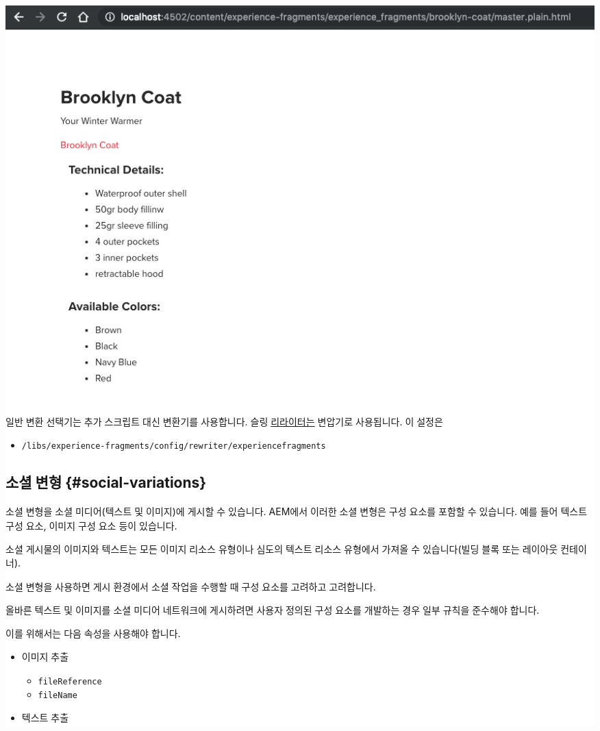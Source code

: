 ![일반 HTML 변환](assets/xf-14.png)

일반 변환 선택기는 추가 스크립트 대신 변환기를 사용합니다. 슬링 [리라이터는](https://sling.apache.org/documentation/bundles/output-rewriting-pipelines-org-apache-sling-rewriter.html) 변압기로 사용됩니다. 이 설정은

* `/libs/experience-fragments/config/rewriter/experiencefragments`

## 소셜 변형 {#social-variations}

소셜 변형을 소셜 미디어(텍스트 및 이미지)에 게시할 수 있습니다. AEM에서 이러한 소셜 변형은 구성 요소를 포함할 수 있습니다. 예를 들어 텍스트 구성 요소, 이미지 구성 요소 등이 있습니다.

소셜 게시물의 이미지와 텍스트는 모든 이미지 리소스 유형이나 심도의 텍스트 리소스 유형에서 가져올 수 있습니다(빌딩 블록 또는 레이아웃 컨테이너).

소셜 변형을 사용하면 게시 환경에서 소셜 작업을 수행할 때 구성 요소를 고려하고 고려합니다.

올바른 텍스트 및 이미지를 소셜 미디어 네트워크에 게시하려면 사용자 정의된 구성 요소를 개발하는 경우 일부 규칙을 준수해야 합니다.

이를 위해서는 다음 속성을 사용해야 합니다.

* 이미지 추출

   * `fileReference`
   * `fileName`

* 텍스트 추출
